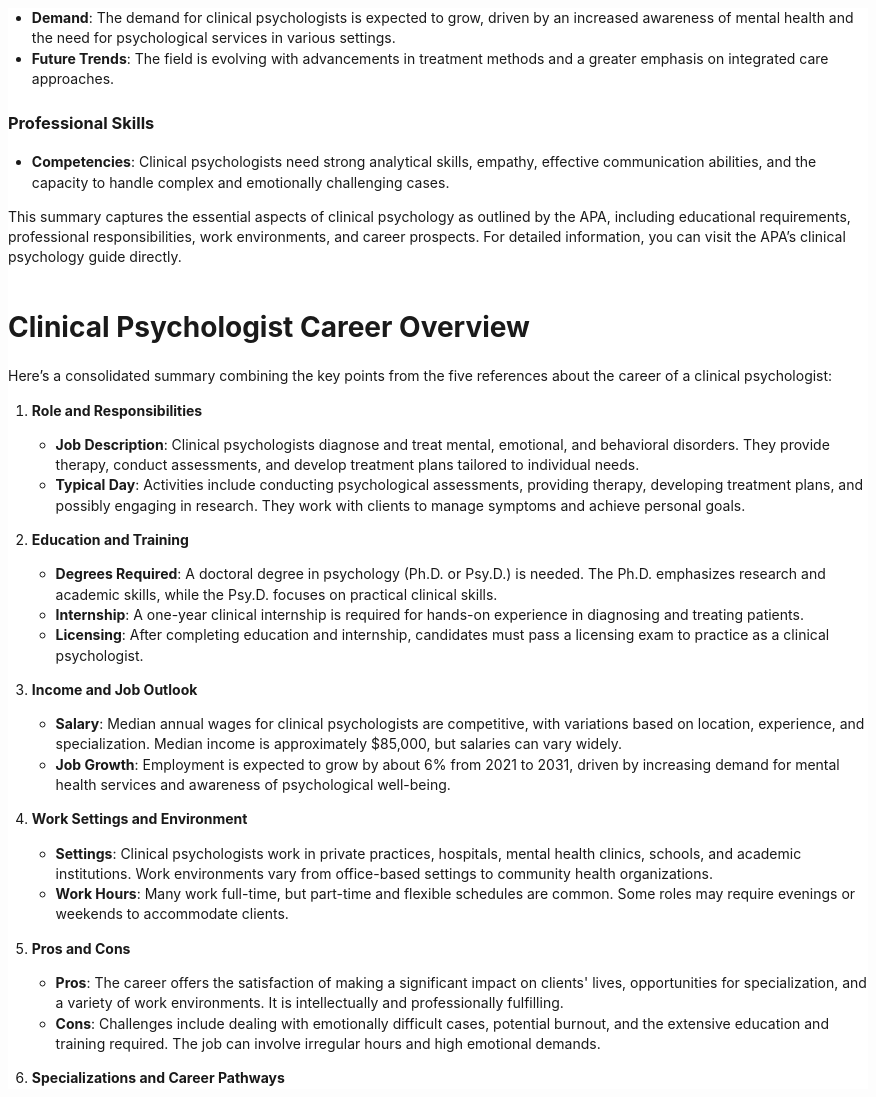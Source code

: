 - **Demand**: The demand for clinical psychologists is expected to grow, driven by an increased awareness of mental health and the need for psychological services in various settings.
- **Future Trends**: The field is evolving with advancements in treatment methods and a greater emphasis on integrated care approaches.

### **Professional Skills**

- **Competencies**: Clinical psychologists need strong analytical skills, empathy, effective communication abilities, and the capacity to handle complex and emotionally challenging cases.

This summary captures the essential aspects of clinical psychology as outlined by the APA, including educational requirements, professional responsibilities, work environments, and career prospects. For detailed information, you can visit the APA’s clinical psychology guide directly.

# **Clinical Psychologist Career Overview**
Here’s a consolidated summary combining the key points from the five references about the career of a clinical psychologist:

1. **Role and Responsibilities**
    
    - **Job Description**: Clinical psychologists diagnose and treat mental, emotional, and behavioral disorders. They provide therapy, conduct assessments, and develop treatment plans tailored to individual needs.
    - **Typical Day**: Activities include conducting psychological assessments, providing therapy, developing treatment plans, and possibly engaging in research. They work with clients to manage symptoms and achieve personal goals.
2. **Education and Training**
    
    - **Degrees Required**: A doctoral degree in psychology (Ph.D. or Psy.D.) is needed. The Ph.D. emphasizes research and academic skills, while the Psy.D. focuses on practical clinical skills.
    - **Internship**: A one-year clinical internship is required for hands-on experience in diagnosing and treating patients.
    - **Licensing**: After completing education and internship, candidates must pass a licensing exam to practice as a clinical psychologist.
3. **Income and Job Outlook**
    
    - **Salary**: Median annual wages for clinical psychologists are competitive, with variations based on location, experience, and specialization. Median income is approximately $85,000, but salaries can vary widely.
    - **Job Growth**: Employment is expected to grow by about 6% from 2021 to 2031, driven by increasing demand for mental health services and awareness of psychological well-being.
4. **Work Settings and Environment**
    
    - **Settings**: Clinical psychologists work in private practices, hospitals, mental health clinics, schools, and academic institutions. Work environments vary from office-based settings to community health organizations.
    - **Work Hours**: Many work full-time, but part-time and flexible schedules are common. Some roles may require evenings or weekends to accommodate clients.
5. **Pros and Cons**
    
    - **Pros**: The career offers the satisfaction of making a significant impact on clients' lives, opportunities for specialization, and a variety of work environments. It is intellectually and professionally fulfilling.
    - **Cons**: Challenges include dealing with emotionally difficult cases, potential burnout, and the extensive education and training required. The job can involve irregular hours and high emotional demands.
6. **Specializations and Career Pathways**
    